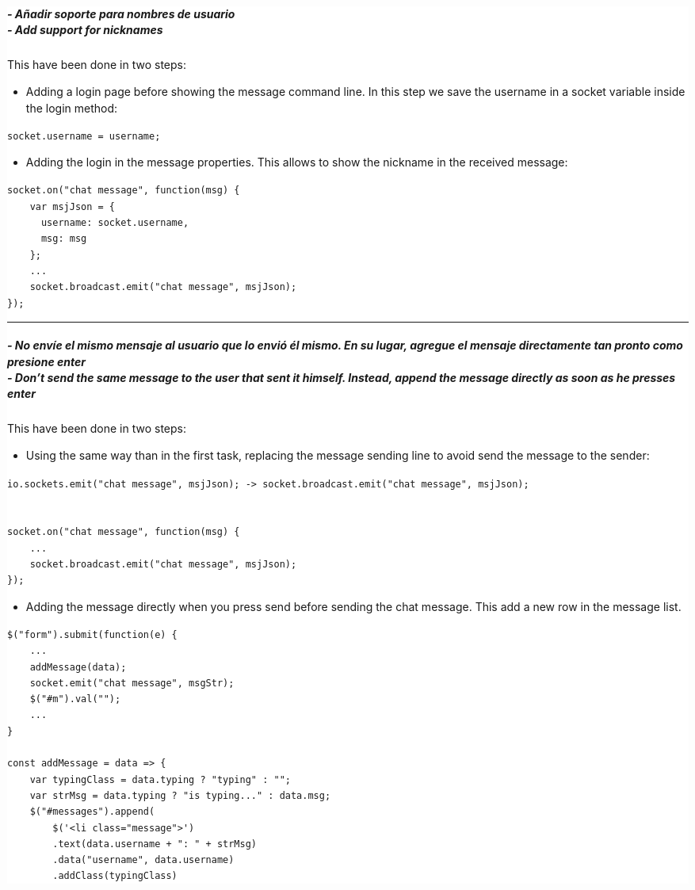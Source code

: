 
##### - Añadir soporte para nombres de usuario <br> - Add support for nicknames

This have been done in two steps:

- Adding a login page before showing the message command line. In this step we save the username in a socket variable inside the login method:

```
socket.username = username;
```

- Adding the login in the message properties. This allows to show the nickname in the received message:

```
socket.on("chat message", function(msg) {
    var msjJson = {
      username: socket.username,
      msg: msg
    };
    ...
    socket.broadcast.emit("chat message", msjJson);
});
```

---

##### - No envíe el mismo mensaje al usuario que lo envió él mismo. En su lugar, agregue el mensaje directamente tan pronto como presione enter <br> - Don’t send the same message to the user that sent it himself. Instead, append the message directly as soon as he presses enter

This have been done in two steps:

- Using the same way than in the first task, replacing the message sending line to avoid send the message to the sender:

```
io.sockets.emit("chat message", msjJson); -> socket.broadcast.emit("chat message", msjJson);


socket.on("chat message", function(msg) {
    ...
    socket.broadcast.emit("chat message", msjJson);
});
```

- Adding the message directly when you press send before sending the chat message. This add a new row in the message list.

```
$("form").submit(function(e) {
    ...
    addMessage(data);
    socket.emit("chat message", msgStr);
    $("#m").val("");
    ...
}

const addMessage = data => {
    var typingClass = data.typing ? "typing" : "";
    var strMsg = data.typing ? "is typing..." : data.msg;
    $("#messages").append(
        $('<li class="message">')
        .text(data.username + ": " + strMsg)
        .data("username", data.username)
        .addClass(typingClass)
```